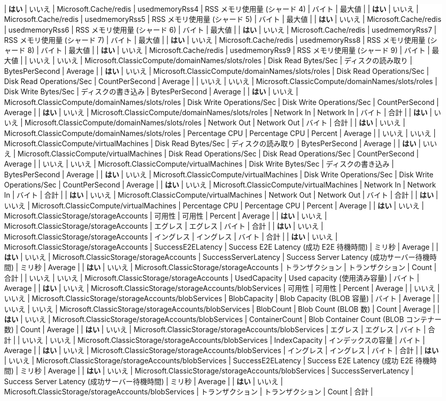 | **はい**  | いいえ |  Microsoft.Cache/redis  |  usedmemoryRss4  |  RSS メモリ使用量 (シャード 4)  |  バイト  |  最大値 | 
| **はい**  | いいえ |  Microsoft.Cache/redis  |  usedmemoryRss5  |  RSS メモリ使用量 (シャード 5)  |  バイト  |  最大値 | 
| **はい**  | いいえ |  Microsoft.Cache/redis  |  usedmemoryRss6  |  RSS メモリ使用量 (シャード 6)  |  バイト  |  最大値 | 
| **はい**  | いいえ |  Microsoft.Cache/redis  |  usedmemoryRss7  |  RSS メモリ使用量 (シャード 7)  |  バイト  |  最大値 | 
| **はい**  | いいえ |  Microsoft.Cache/redis  |  usedmemoryRss8  |  RSS メモリ使用量 (シャード 8)  |  バイト  |  最大値 | 
| **はい**  | いいえ |  Microsoft.Cache/redis  |  usedmemoryRss9  |  RSS メモリ使用量 (シャード 9)  |  バイト  |  最大値 | 
| いいえ  | いいえ |  Microsoft.ClassicCompute/domainNames/slots/roles  |  Disk Read Bytes/Sec  |  ディスクの読み取り  |  BytesPerSecond  |  Average | 
| **はい**  | いいえ |  Microsoft.ClassicCompute/domainNames/slots/roles  |  Disk Read Operations/Sec  |  Disk Read Operations/Sec  |  CountPerSecond  |  Average | 
| いいえ  | いいえ |  Microsoft.ClassicCompute/domainNames/slots/roles  |  Disk Write Bytes/Sec  |  ディスクの書き込み  |  BytesPerSecond  |  Average | 
| **はい**  | いいえ |  Microsoft.ClassicCompute/domainNames/slots/roles  |  Disk Write Operations/Sec  |  Disk Write Operations/Sec  |  CountPerSecond  |  Average | 
| **はい**  | いいえ |  Microsoft.ClassicCompute/domainNames/slots/roles  |  Network In  |  Network In  |  バイト  |  合計 | 
| **はい**  | いいえ |  Microsoft.ClassicCompute/domainNames/slots/roles  |  Network Out  |  Network Out  |  バイト  |  合計 | 
| **はい**  | いいえ |  Microsoft.ClassicCompute/domainNames/slots/roles  |  Percentage CPU  |  Percentage CPU  |  Percent  |  Average | 
| いいえ  | いいえ |  Microsoft.ClassicCompute/virtualMachines  |  Disk Read Bytes/Sec  |  ディスクの読み取り  |  BytesPerSecond  |  Average | 
| **はい**  | いいえ |  Microsoft.ClassicCompute/virtualMachines  |  Disk Read Operations/Sec  |  Disk Read Operations/Sec  |  CountPerSecond  |  Average | 
| いいえ  | いいえ |  Microsoft.ClassicCompute/virtualMachines  |  Disk Write Bytes/Sec  |  ディスクの書き込み  |  BytesPerSecond  |  Average | 
| **はい**  | いいえ |  Microsoft.ClassicCompute/virtualMachines  |  Disk Write Operations/Sec  |  Disk Write Operations/Sec  |  CountPerSecond  |  Average | 
| **はい**  | いいえ |  Microsoft.ClassicCompute/virtualMachines  |  Network In  |  Network In  |  バイト  |  合計 | 
| **はい**  | いいえ |  Microsoft.ClassicCompute/virtualMachines  |  Network Out  |  Network Out  |  バイト  |  合計 | 
| **はい**  | いいえ |  Microsoft.ClassicCompute/virtualMachines  |  Percentage CPU  |  Percentage CPU  |  Percent  |  Average | 
| **はい**  | いいえ |  Microsoft.ClassicStorage/storageAccounts  |  可用性  |  可用性  |  Percent  |  Average | 
| **はい**  | いいえ |  Microsoft.ClassicStorage/storageAccounts  |  エグレス  |  エグレス  |  バイト  |  合計 | 
| **はい**  | いいえ |  Microsoft.ClassicStorage/storageAccounts  |  イングレス  |  イングレス  |  バイト  |  合計 | 
| **はい**  | いいえ |  Microsoft.ClassicStorage/storageAccounts  |  SuccessE2ELatency  |  Success E2E Latency (成功 E2E 待機時間)  |  ミリ秒  |  Average | 
| **はい**  | いいえ |  Microsoft.ClassicStorage/storageAccounts  |  SuccessServerLatency  |  Success Server Latency (成功サーバー待機時間)  |  ミリ秒  |  Average | 
| **はい**  | いいえ |  Microsoft.ClassicStorage/storageAccounts  |  トランザクション  |  トランザクション  |  Count  |  合計 | 
| いいえ  | いいえ |  Microsoft.ClassicStorage/storageAccounts  |  UsedCapacity  |  Used capacity (使用済み容量)  |  バイト  |  Average | 
| **はい**  | いいえ |  Microsoft.ClassicStorage/storageAccounts/blobServices  |  可用性  |  可用性  |  Percent  |  Average | 
| いいえ  | いいえ |  Microsoft.ClassicStorage/storageAccounts/blobServices  |  BlobCapacity  |  Blob Capacity (BLOB 容量)  |  バイト  |  Average | 
| いいえ  | いいえ |  Microsoft.ClassicStorage/storageAccounts/blobServices  |  BlobCount  |  Blob Count (BLOB 数)  |  Count  |  Average | 
| **はい**  | いいえ |  Microsoft.ClassicStorage/storageAccounts/blobServices  |  ContainerCount  |  Blob Container Count (BLOB コンテナー数)  |  Count  |  Average | 
| **はい**  | いいえ |  Microsoft.ClassicStorage/storageAccounts/blobServices  |  エグレス  |  エグレス  |  バイト  |  合計 | 
| いいえ  | いいえ |  Microsoft.ClassicStorage/storageAccounts/blobServices  |  IndexCapacity  |  インデックスの容量  |  バイト  |  Average | 
| **はい**  | いいえ |  Microsoft.ClassicStorage/storageAccounts/blobServices  |  イングレス  |  イングレス  |  バイト  |  合計 | 
| **はい**  | いいえ |  Microsoft.ClassicStorage/storageAccounts/blobServices  |  SuccessE2ELatency  |  Success E2E Latency (成功 E2E 待機時間)  |  ミリ秒  |  Average | 
| **はい**  | いいえ |  Microsoft.ClassicStorage/storageAccounts/blobServices  |  SuccessServerLatency  |  Success Server Latency (成功サーバー待機時間)  |  ミリ秒  |  Average | 
| **はい**  | いいえ |  Microsoft.ClassicStorage/storageAccounts/blobServices  |  トランザクション  |  トランザクション  |  Count  |  合計 | 